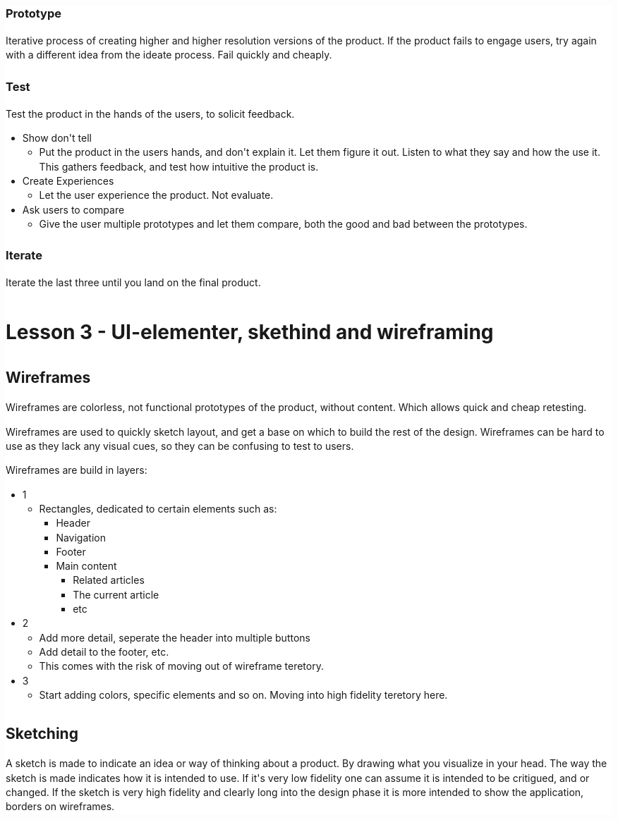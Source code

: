 ### Prototype
Iterative process of creating higher and higher resolution versions of the product. If the product fails to engage users, try again with a different idea from the ideate process. Fail quickly and cheaply.

### Test
Test the product in the hands of the users, to solicit feedback.

- Show don't tell
	- Put the product in the users hands, and don't explain it. Let them figure it out. Listen to what they say and how the use it. This gathers feedback, and test how intuitive the product is.
- Create Experiences
	- Let the user experience the product. Not evaluate.
- Ask users to compare
	- Give the user multiple prototypes and let them compare, both the good and bad between the prototypes.

### Iterate
Iterate the last three until you land on the final product.

# Lesson 3 - UI-elementer, skethind and wireframing
## Wireframes
Wireframes are colorless, not functional prototypes of the product, without content. Which allows quick and cheap retesting.

Wireframes are used to quickly sketch layout, and get a base on which to build the rest of the design. Wireframes can be hard to use as they lack any visual cues, so they can be confusing to test to users. 

Wireframes are build in layers:
- 1
	- Rectangles, dedicated to certain elements such as:
		- Header
		- Navigation
		- Footer
		- Main content
			- Related articles
			- The current article
			- etc
- 2
	- Add more detail, seperate the header into multiple buttons
	- Add detail to the footer, etc.
	- This comes with the risk of moving out of wireframe teretory.
- 3
	- Start adding colors, specific elements and so on. Moving into high fidelity teretory here.

## Sketching
A sketch is made to indicate an idea or way of thinking about a product. By drawing what you visualize in your head. The way the sketch is made indicates how it is intended to use. If it's very low fidelity one can assume it is intended to be critigued, and or changed. If the sketch is very high fidelity and clearly long into the design phase it is more intended to show the application, borders on wireframes.
